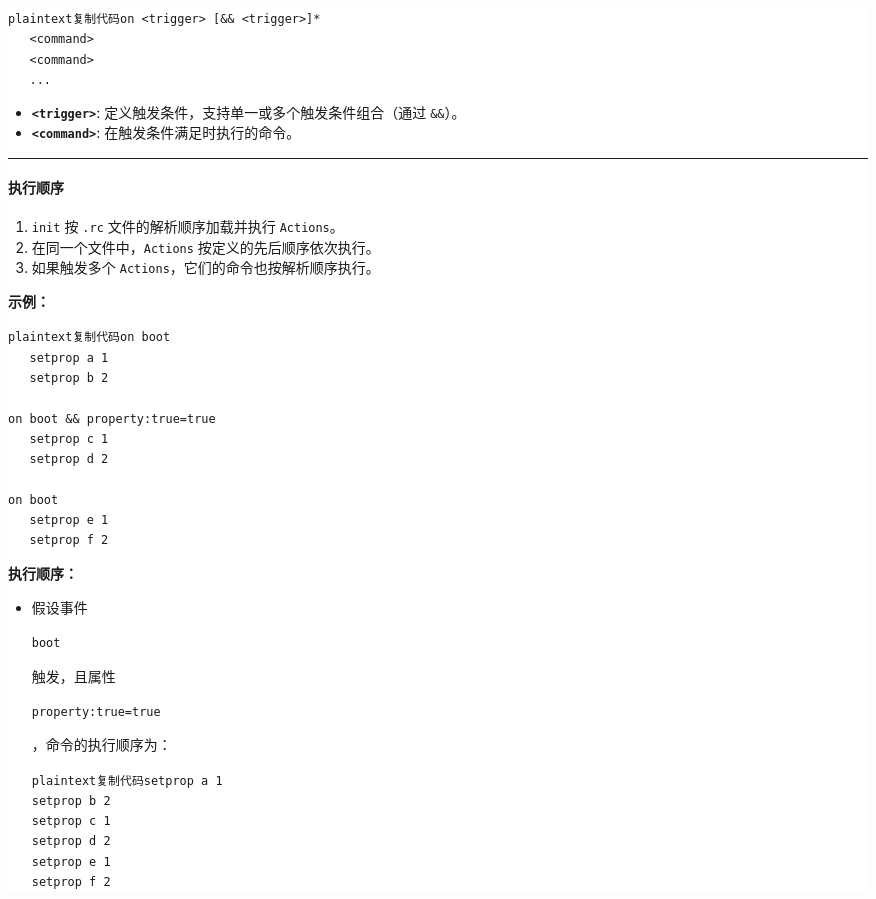 ```
plaintext复制代码on <trigger> [&& <trigger>]*
   <command>
   <command>
   ...
```

- **`<trigger>`**: 定义触发条件，支持单一或多个触发条件组合（通过 `&&`）。
- **`<command>`**: 在触发条件满足时执行的命令。

------

#### **执行顺序**

1. `init` 按 `.rc` 文件的解析顺序加载并执行 `Actions`。
2. 在同一个文件中，`Actions` 按定义的先后顺序依次执行。
3. 如果触发多个 `Actions`，它们的命令也按解析顺序执行。

**示例：**

```
plaintext复制代码on boot
   setprop a 1
   setprop b 2

on boot && property:true=true
   setprop c 1
   setprop d 2

on boot
   setprop e 1
   setprop f 2
```

**执行顺序：**

- 假设事件 

  ```
  boot
  ```

   触发，且属性 

  ```
  property:true=true
  ```

  ，命令的执行顺序为：

  ```
  plaintext复制代码setprop a 1
  setprop b 2
  setprop c 1
  setprop d 2
  setprop e 1
  setprop f 2
  ```
